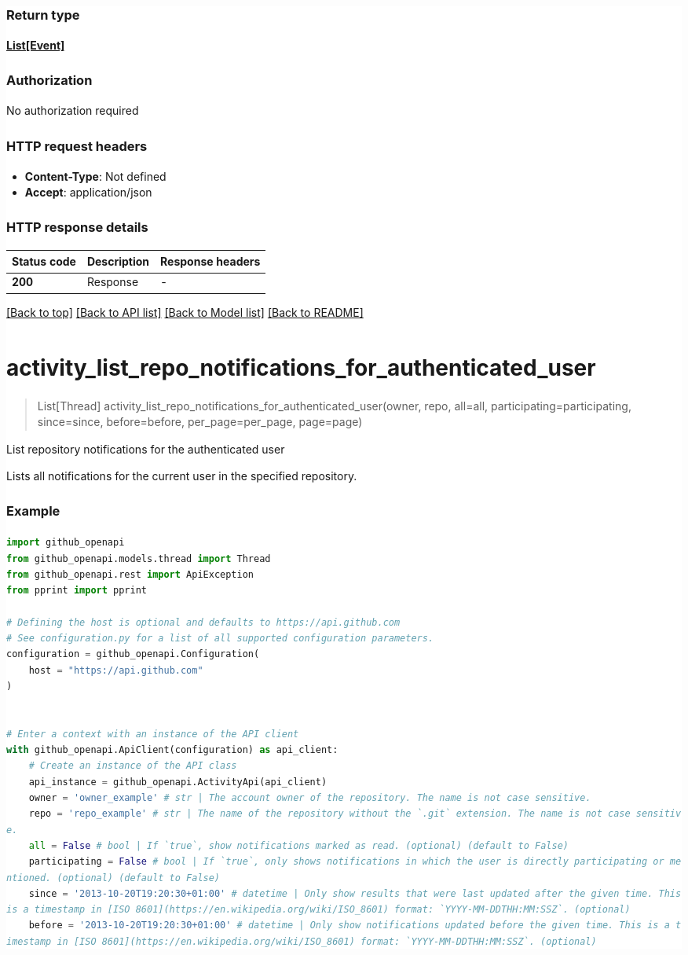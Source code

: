 ### Return type

[**List[Event]**](Event.md)

### Authorization

No authorization required

### HTTP request headers

 - **Content-Type**: Not defined
 - **Accept**: application/json

### HTTP response details

| Status code | Description | Response headers |
|-------------|-------------|------------------|
**200** | Response |  -  |

[[Back to top]](#) [[Back to API list]](../README.md#documentation-for-api-endpoints) [[Back to Model list]](../README.md#documentation-for-models) [[Back to README]](../README.md)

# **activity_list_repo_notifications_for_authenticated_user**
> List[Thread] activity_list_repo_notifications_for_authenticated_user(owner, repo, all=all, participating=participating, since=since, before=before, per_page=per_page, page=page)

List repository notifications for the authenticated user

Lists all notifications for the current user in the specified repository.

### Example


```python
import github_openapi
from github_openapi.models.thread import Thread
from github_openapi.rest import ApiException
from pprint import pprint

# Defining the host is optional and defaults to https://api.github.com
# See configuration.py for a list of all supported configuration parameters.
configuration = github_openapi.Configuration(
    host = "https://api.github.com"
)


# Enter a context with an instance of the API client
with github_openapi.ApiClient(configuration) as api_client:
    # Create an instance of the API class
    api_instance = github_openapi.ActivityApi(api_client)
    owner = 'owner_example' # str | The account owner of the repository. The name is not case sensitive.
    repo = 'repo_example' # str | The name of the repository without the `.git` extension. The name is not case sensitive.
    all = False # bool | If `true`, show notifications marked as read. (optional) (default to False)
    participating = False # bool | If `true`, only shows notifications in which the user is directly participating or mentioned. (optional) (default to False)
    since = '2013-10-20T19:20:30+01:00' # datetime | Only show results that were last updated after the given time. This is a timestamp in [ISO 8601](https://en.wikipedia.org/wiki/ISO_8601) format: `YYYY-MM-DDTHH:MM:SSZ`. (optional)
    before = '2013-10-20T19:20:30+01:00' # datetime | Only show notifications updated before the given time. This is a timestamp in [ISO 8601](https://en.wikipedia.org/wiki/ISO_8601) format: `YYYY-MM-DDTHH:MM:SSZ`. (optional)
```